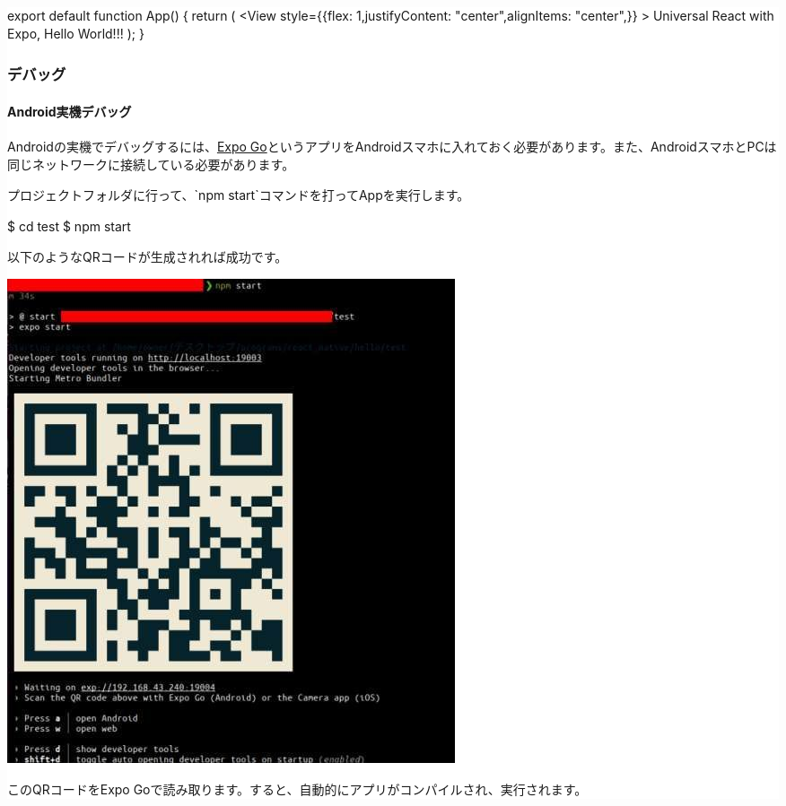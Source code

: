export default function App() {
  return (
    <View style={{flex: 1,justifyContent: "center",alignItems: "center",}} >
      <Text>Universal React with Expo, Hello World!!!</Text>
    </View>
  );
}

### デバッグ

#### Android実機デバッグ

Androidの実機でデバッグするには、[Expo Go](https://play.google.com/store/apps/details?id=host.exp.exponent&hl=ja&gl=US)というアプリをAndroidスマホに入れておく必要があります。また、AndroidスマホとPCは同じネットワークに接続している必要があります。

プロジェクトフォルダに行って、\`npm start\`コマンドを打ってAppを実行します。

$ cd test
$ npm start

以下のようなQRコードが生成されれば成功です。

![f:id:pythonjacascript:20210421003544j:plain](/images/ppythonjacascript2021042120210421003544.jpg)

  
このQRコードをExpo Goで読み取ります。すると、自動的にアプリがコンパイルされ、実行されます。  